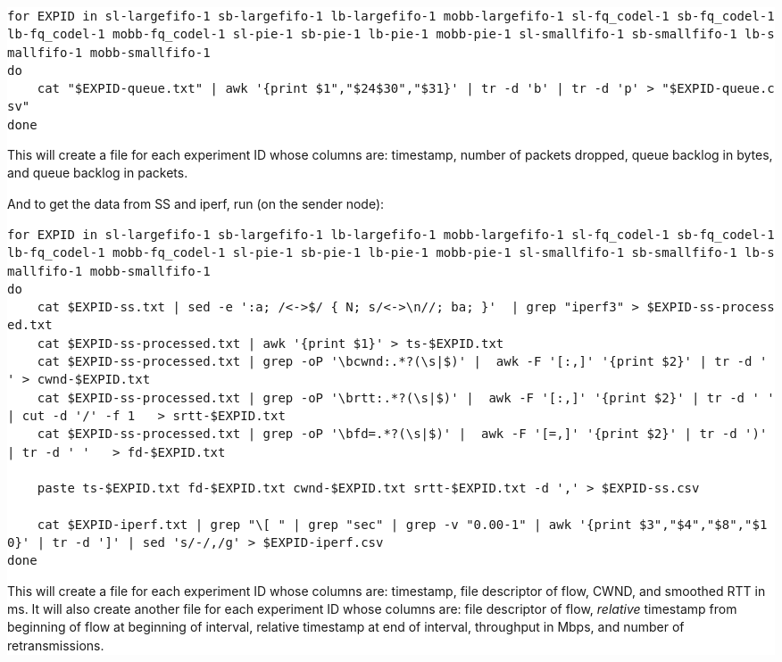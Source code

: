 <pre>
for EXPID in sl-largefifo-1 sb-largefifo-1 lb-largefifo-1 mobb-largefifo-1 sl-fq_codel-1 sb-fq_codel-1 lb-fq_codel-1 mobb-fq_codel-1 sl-pie-1 sb-pie-1 lb-pie-1 mobb-pie-1 sl-smallfifo-1 sb-smallfifo-1 lb-smallfifo-1 mobb-smallfifo-1
do
    cat "$EXPID-queue.txt" | awk '{print $1","$24$30","$31}' | tr -d 'b' | tr -d 'p' > "$EXPID-queue.csv"
done
</pre>

This will create a file for each experiment ID whose columns are: timestamp, number of packets dropped, queue backlog in bytes, and queue backlog in packets.


And to get the data from SS and iperf, run (on the sender node):

<pre>
for EXPID in sl-largefifo-1 sb-largefifo-1 lb-largefifo-1 mobb-largefifo-1 sl-fq_codel-1 sb-fq_codel-1 lb-fq_codel-1 mobb-fq_codel-1 sl-pie-1 sb-pie-1 lb-pie-1 mobb-pie-1 sl-smallfifo-1 sb-smallfifo-1 lb-smallfifo-1 mobb-smallfifo-1
do
    cat $EXPID-ss.txt | sed -e ':a; /<->$/ { N; s/<->\n//; ba; }'  | grep "iperf3" > $EXPID-ss-processed.txt
    cat $EXPID-ss-processed.txt | awk '{print $1}' > ts-$EXPID.txt
    cat $EXPID-ss-processed.txt | grep -oP '\bcwnd:.*?(\s|$)' |  awk -F '[:,]' '{print $2}' | tr -d ' ' > cwnd-$EXPID.txt
    cat $EXPID-ss-processed.txt | grep -oP '\brtt:.*?(\s|$)' |  awk -F '[:,]' '{print $2}' | tr -d ' '  | cut -d '/' -f 1   > srtt-$EXPID.txt
    cat $EXPID-ss-processed.txt | grep -oP '\bfd=.*?(\s|$)' |  awk -F '[=,]' '{print $2}' | tr -d ')' | tr -d ' '   > fd-$EXPID.txt

    paste ts-$EXPID.txt fd-$EXPID.txt cwnd-$EXPID.txt srtt-$EXPID.txt -d ',' > $EXPID-ss.csv

    cat $EXPID-iperf.txt | grep "\[ " | grep "sec" | grep -v "0.00-1" | awk '{print $3","$4","$8","$10}' | tr -d ']' | sed 's/-/,/g' > $EXPID-iperf.csv
done
</pre>

This will create a file for each experiment ID whose columns are: timestamp, file descriptor of flow, CWND, and smoothed RTT in ms. It will also create another file for each experiment ID whose columns are: file descriptor of flow, *relative* timestamp from beginning of flow at beginning of interval, relative timestamp at end of interval, throughput in Mbps, and number of retransmissions. 